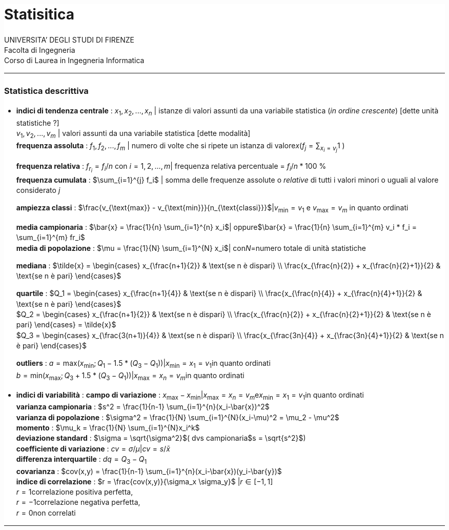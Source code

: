 # Statisitica

UNIVERSITA’ DEGLI STUDI DI FIRENZE \
Facolta di Ingegneria \
Corso di Laurea in Ingegneria Informatica 


___

### Statistica descrittiva 

- __indici di tendenza centrale__ :
   $x_1 , x_2 , ... , x_n$ | istanze di valori assunti da una variabile statistica (_in ordine crescente_) [dette unità statistiche ?] \
   $v_1 , v_2 , ... , v_m$ | valori assunti da una variabile statistica [dette modalità]\
    __frequenza assoluta__ : $f_1, f_2, ..., f_m$ | numero di volte che si ripete un istanza di valore$x$($f_j = \sum_{x_i = v_j} 1$ )

    __frequenza relativa__ : $f_{r_i} = f_i/n$ con $i = 1, 2, ..., m$| frequenza relativa percentuale = $f_i/n*100$ % \
    __frequenza cumulata__ : $\sum_{i=1}^{j} f_i$ | somma delle frequenze assolute o _relative_ di tutti i valori minori o uguali al valore considerato $j$

    __ampiezza classi__ : $\frac{v_{\text{max}} - v_{\text{min}}}{n_{\text{classi}}}$|$v_{\text{min}} = v_1$ e $v_{\text{max}} = v_m$ in quanto ordinati

    __media campionaria__ : $\bar{x} = \frac{1}{n} \sum_{i=1}^{n} x_i$| oppure$\bar{x} = \frac{1}{n} \sum_{i=1}^{m} v_i * f_i = \sum_{i=1}^{m} fr_i$ \
    __media di popolazione__ : $\mu = \frac{1}{N} \sum_{i=1}^{N} x_i$| con$N =$numero totale di unità statistiche

    __mediana__ : $\tilde{x} = \begin{cases} x_{\frac{n+1}{2}} & \text{se n è dispari} \\ \frac{x_{\frac{n}{2}} + x_{\frac{n}{2}+1}}{2} & \text{se n è pari} \end{cases}$

    __quartile__ : 
   $Q_1 = \begin{cases} x_{\frac{n+1}{4}} & \text{se n è dispari} \\ \frac{x_{\frac{n}{4}} + x_{\frac{n}{4}+1}}{2} & \text{se n è pari} \end{cases}$ \
   $Q_2 = \begin{cases} x_{\frac{n+1}{2}} & \text{se n è dispari} \\ \frac{x_{\frac{n}{2}} + x_{\frac{n}{2}+1}}{2} & \text{se n è pari} \end{cases} = \tilde{x}$ \
   $Q_3 = \begin{cases} x_{\frac{3(n+1)}{4}} & \text{se n è dispari} \\ \frac{x_{\frac{3n}{4}} + x_{\frac{3n}{4}+1}}{2} & \text{se n è pari} \end{cases}$

    __outliers__ :
   $a = \text{max}(x_{\text{min}}; Q_1 - 1.5*(Q_3 - Q_1))$|$x_{\text{min}} = x_1 = v_1$in quanto ordinati \
   $b = \text{min}(x_{\text{max}}; Q_3 + 1.5*(Q_3 - Q_1))$|$x_{\text{max}} = x_n = v_m$in quanto ordinati

- __indici di variabilità__ :
    __campo di variazione__ : $x_{\text{max}} - x_{\text{min}}$|$x_{\text{max}} = x_n = v_m$e$x_{\text{min}} = x_1 = v_1$in quanto ordinati \
    __varianza campionaria__ : $s^2 = \frac{1}{n-1} \sum_{i=1}^{n}(x_i-\bar{x})^2$ \
    __varianza di popolazione__ : $\sigma^2 = \frac{1}{N} \sum_{i=1}^{N}(x_i-\mu)^2 = \mu_2 - \mu^2$ \
    __momento__ : $\mu_k = \frac{1}{N} \sum_{i=1}^{N}x_i^k$ \
    __deviazione standard__ : $\sigma = \sqrt{\sigma^2}$( dvs campionaria$s = \sqrt{s^2}$) \
    __coefficiente di variazione__ : $cv = \sigma / \mu$|$cv = s / \bar{x}$ \
    __differenza interquartile__ : $dq = Q_3 - Q_1$ \
    __covarianza__ : $cov(x,y) = \frac{1}{n-1} \sum_{i=1}^{n}(x_i-\bar{x})(y_i-\bar{y})$ \
    __indice di correlazione__ : $r = \frac{cov(x,y)}{\sigma_x \sigma_y}$ |$r \in [-1,1]$ \
   $r = 1$correlazione positiva perfetta, \
   $r = -1$correlazione negativa perfetta, \
   $r = 0$non correlati 
___
